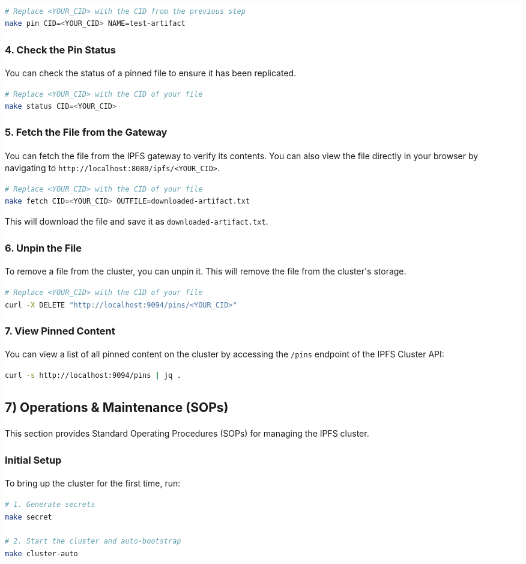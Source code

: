```bash
# Replace <YOUR_CID> with the CID from the previous step
make pin CID=<YOUR_CID> NAME=test-artifact
```

### 4. Check the Pin Status

You can check the status of a pinned file to ensure it has been replicated.

```bash
# Replace <YOUR_CID> with the CID of your file
make status CID=<YOUR_CID>
```

### 5. Fetch the File from the Gateway

You can fetch the file from the IPFS gateway to verify its contents. You can also view the file directly in your browser by navigating to `http://localhost:8080/ipfs/<YOUR_CID>`.

```bash
# Replace <YOUR_CID> with the CID of your file
make fetch CID=<YOUR_CID> OUTFILE=downloaded-artifact.txt
```

This will download the file and save it as `downloaded-artifact.txt`.

### 6. Unpin the File

To remove a file from the cluster, you can unpin it. This will remove the file from the cluster's storage.

```bash
# Replace <YOUR_CID> with the CID of your file
curl -X DELETE "http://localhost:9094/pins/<YOUR_CID>"
```

### 7. View Pinned Content

You can view a list of all pinned content on the cluster by accessing the `/pins` endpoint of the IPFS Cluster API:

```bash
curl -s http://localhost:9094/pins | jq .
```

## 7) Operations & Maintenance (SOPs)

This section provides Standard Operating Procedures (SOPs) for managing the IPFS cluster.

### Initial Setup

To bring up the cluster for the first time, run:

```bash
# 1. Generate secrets
make secret

# 2. Start the cluster and auto-bootstrap
make cluster-auto
```
